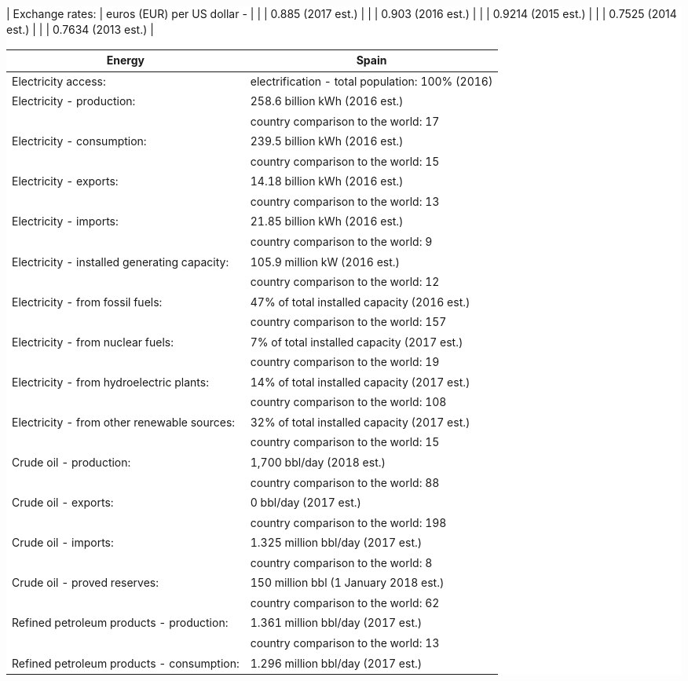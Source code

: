 | Exchange rates: | euros (EUR) per US dollar - |
| | 0.885 (2017 est.) |
| | 0.903 (2016 est.) |
| | 0.9214 (2015 est.) |
| | 0.7525 (2014 est.) |
| | 0.7634 (2013 est.) |

| Energy | Spain |
| --- | --- |
| Electricity access: | electrification - total population: 100% (2016) |
| Electricity - production: | 258.6 billion kWh (2016 est.) |
| | country comparison to the world: 17 |
| Electricity - consumption: | 239.5 billion kWh (2016 est.) |
| | country comparison to the world: 15 |
| Electricity - exports: | 14.18 billion kWh (2016 est.) |
| | country comparison to the world: 13 |
| Electricity - imports: | 21.85 billion kWh (2016 est.) |
| | country comparison to the world: 9 |
| Electricity - installed generating capacity: | 105.9 million kW (2016 est.) |
| | country comparison to the world: 12 |
| Electricity - from fossil fuels: | 47% of total installed capacity (2016 est.) |
| | country comparison to the world: 157 |
| Electricity - from nuclear fuels: | 7% of total installed capacity (2017 est.) |
| | country comparison to the world: 19 |
| Electricity - from hydroelectric plants: | 14% of total installed capacity (2017 est.) |
| | country comparison to the world: 108 |
| Electricity - from other renewable sources: | 32% of total installed capacity (2017 est.) |
| | country comparison to the world: 15 |
| Crude oil - production: | 1,700 bbl/day (2018 est.) |
| | country comparison to the world: 88 |
| Crude oil - exports: | 0 bbl/day (2017 est.) |
| | country comparison to the world: 198 |
| Crude oil - imports: | 1.325 million bbl/day (2017 est.) |
| | country comparison to the world: 8 |
| Crude oil - proved reserves: | 150 million bbl (1 January 2018 est.) |
| | country comparison to the world: 62 |
| Refined petroleum products - production: | 1.361 million bbl/day (2017 est.) |
| | country comparison to the world: 13 |
| Refined petroleum products - consumption: | 1.296 million bbl/day (2017 est.) |